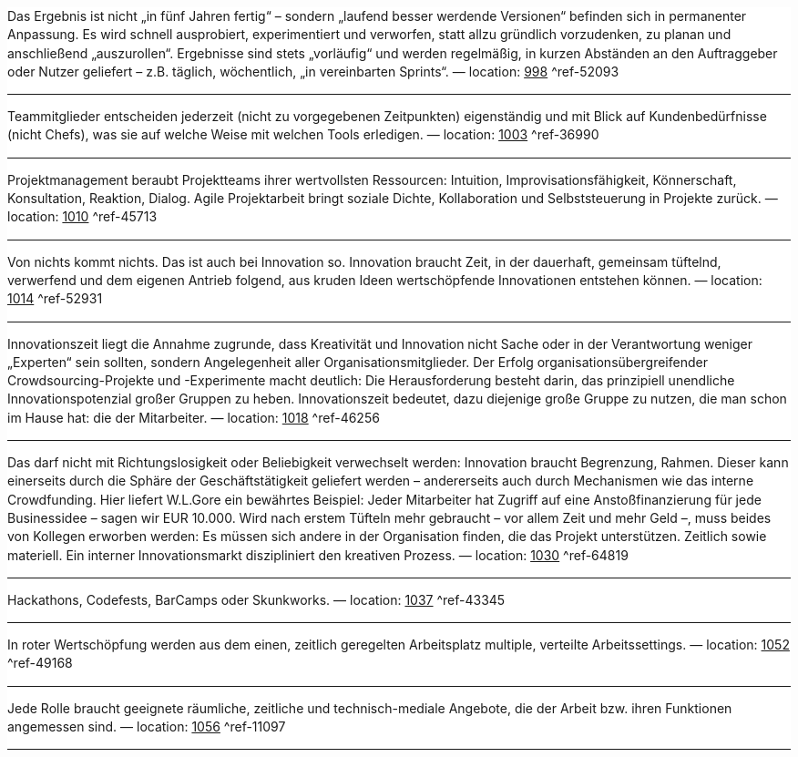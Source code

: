 Das Ergebnis ist nicht „in fünf Jahren fertig“ – sondern „laufend besser werdende Versionen“ befinden sich in permanenter Anpassung. Es wird schnell ausprobiert, experimentiert und verworfen, statt allzu gründlich vorzudenken, zu planan und anschließend „auszurollen“. Ergebnisse sind stets „vorläufig“ und werden regelmäßig, in kurzen Abständen an den Auftraggeber oder Nutzer geliefert – z.B. täglich, wöchentlich, „in vereinbarten Sprints“. — location: [998](kindle://book?action=open&asin=B00QIUOZUW&location=998) ^ref-52093

---
Teammitglieder entscheiden jederzeit (nicht zu vorgegebenen Zeitpunkten) eigenständig und mit Blick auf Kundenbedürfnisse (nicht Chefs), was sie auf welche Weise mit welchen Tools erledigen. — location: [1003](kindle://book?action=open&asin=B00QIUOZUW&location=1003) ^ref-36990

---
Projektmanagement beraubt Projektteams ihrer wertvollsten Ressourcen: Intuition, Improvisationsfähigkeit, Könnerschaft, Konsultation, Reaktion, Dialog. Agile Projektarbeit bringt soziale Dichte, Kollaboration und Selbststeuerung in Projekte zurück. — location: [1010](kindle://book?action=open&asin=B00QIUOZUW&location=1010) ^ref-45713

---
Von nichts kommt nichts. Das ist auch bei Innovation so. Innovation braucht Zeit, in der dauerhaft, gemeinsam tüftelnd, verwerfend und dem eigenen Antrieb folgend, aus kruden Ideen wertschöpfende Innovationen entstehen können. — location: [1014](kindle://book?action=open&asin=B00QIUOZUW&location=1014) ^ref-52931

---
Innovationszeit liegt die Annahme zugrunde, dass Kreativität und Innovation nicht Sache oder in der Verantwortung weniger „Experten“ sein sollten, sondern Angelegenheit aller Organisationsmitglieder. Der Erfolg organisationsübergreifender Crowdsourcing-Projekte und -Experimente macht deutlich: Die Herausforderung besteht darin, das prinzipiell unendliche Innovationspotenzial großer Gruppen zu heben. Innovationszeit bedeutet, dazu diejenige große Gruppe zu nutzen, die man schon im Hause hat: die der Mitarbeiter. — location: [1018](kindle://book?action=open&asin=B00QIUOZUW&location=1018) ^ref-46256

---
Das darf nicht mit Richtungslosigkeit oder Beliebigkeit verwechselt werden: Innovation braucht Begrenzung, Rahmen. Dieser kann einerseits durch die Sphäre der Geschäftstätigkeit geliefert werden – andererseits auch durch Mechanismen wie das interne Crowdfunding. Hier liefert W.L.Gore ein bewährtes Beispiel: Jeder Mitarbeiter hat Zugriff auf eine Anstoßfinanzierung für jede Businessidee – sagen wir EUR 10.000. Wird nach erstem Tüfteln mehr gebraucht – vor allem Zeit und mehr Geld –, muss beides von Kollegen erworben werden: Es müssen sich andere in der Organisation finden, die das Projekt unterstützen. Zeitlich sowie materiell. Ein interner Innovationsmarkt diszipliniert den kreativen Prozess. — location: [1030](kindle://book?action=open&asin=B00QIUOZUW&location=1030) ^ref-64819

---
Hackathons, Codefests, BarCamps oder Skunkworks. — location: [1037](kindle://book?action=open&asin=B00QIUOZUW&location=1037) ^ref-43345

---
In roter Wertschöpfung werden aus dem einen, zeitlich geregelten Arbeitsplatz multiple, verteilte Arbeitssettings. — location: [1052](kindle://book?action=open&asin=B00QIUOZUW&location=1052) ^ref-49168

---
Jede Rolle braucht geeignete räumliche, zeitliche und technisch-mediale Angebote, die der Arbeit bzw. ihren Funktionen angemessen sind. — location: [1056](kindle://book?action=open&asin=B00QIUOZUW&location=1056) ^ref-11097

---